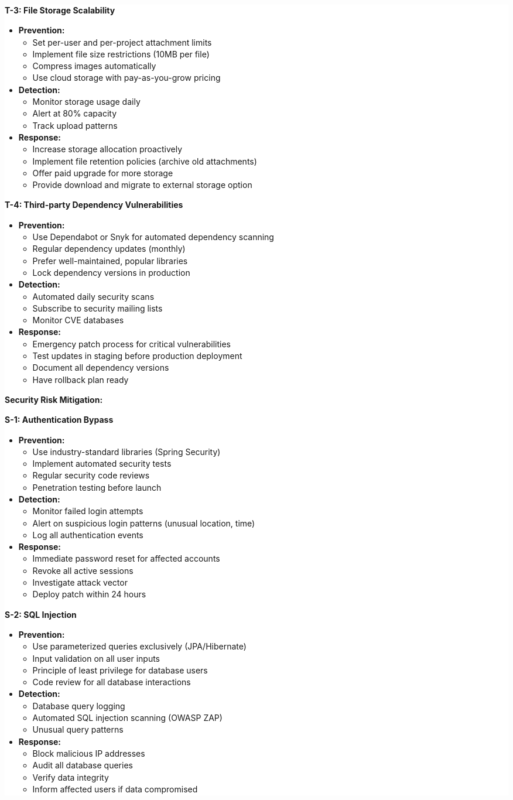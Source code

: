 **T-3: File Storage Scalability**
- **Prevention:**
  - Set per-user and per-project attachment limits
  - Implement file size restrictions (10MB per file)
  - Compress images automatically
  - Use cloud storage with pay-as-you-grow pricing
- **Detection:**
  - Monitor storage usage daily
  - Alert at 80% capacity
  - Track upload patterns
- **Response:**
  - Increase storage allocation proactively
  - Implement file retention policies (archive old attachments)
  - Offer paid upgrade for more storage
  - Provide download and migrate to external storage option

**T-4: Third-party Dependency Vulnerabilities**
- **Prevention:**
  - Use Dependabot or Snyk for automated dependency scanning
  - Regular dependency updates (monthly)
  - Prefer well-maintained, popular libraries
  - Lock dependency versions in production
- **Detection:**
  - Automated daily security scans
  - Subscribe to security mailing lists
  - Monitor CVE databases
- **Response:**
  - Emergency patch process for critical vulnerabilities
  - Test updates in staging before production deployment
  - Document all dependency versions
  - Have rollback plan ready

**Security Risk Mitigation:**

**S-1: Authentication Bypass**
- **Prevention:**
  - Use industry-standard libraries (Spring Security)
  - Implement automated security tests
  - Regular security code reviews
  - Penetration testing before launch
- **Detection:**
  - Monitor failed login attempts
  - Alert on suspicious login patterns (unusual location, time)
  - Log all authentication events
- **Response:**
  - Immediate password reset for affected accounts
  - Revoke all active sessions
  - Investigate attack vector
  - Deploy patch within 24 hours

**S-2: SQL Injection**
- **Prevention:**
  - Use parameterized queries exclusively (JPA/Hibernate)
  - Input validation on all user inputs
  - Principle of least privilege for database users
  - Code review for all database interactions
- **Detection:**
  - Database query logging
  - Automated SQL injection scanning (OWASP ZAP)
  - Unusual query patterns
- **Response:**
  - Block malicious IP addresses
  - Audit all database queries
  - Verify data integrity
  - Inform affected users if data compromised
